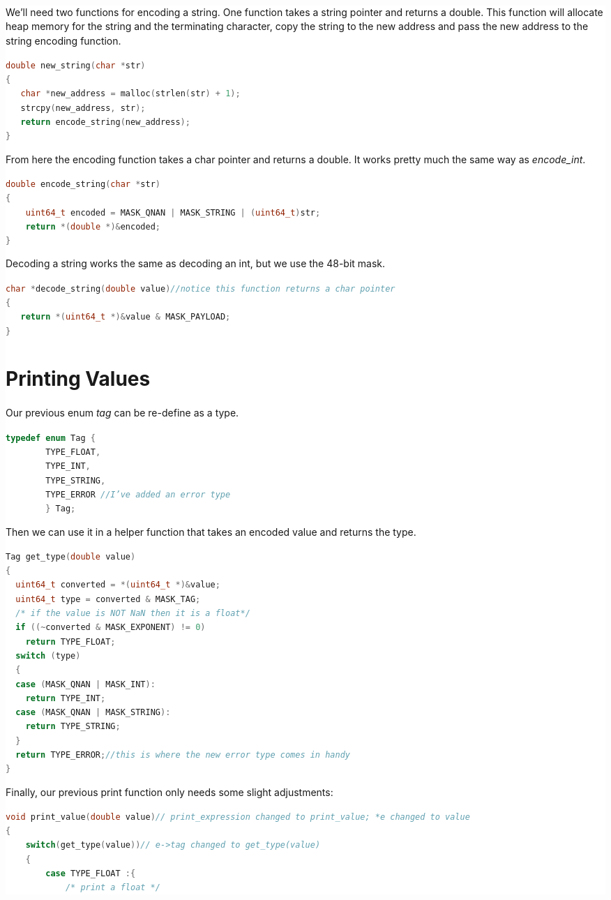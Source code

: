 We’ll need two functions for encoding a string. One function takes a string pointer and returns a double. This function will allocate heap memory for the string and the terminating character, copy the string to the new address and pass the new address to the string encoding function.
```c
double new_string(char *str)
{
   char *new_address = malloc(strlen(str) + 1);
   strcpy(new_address, str);
   return encode_string(new_address);
}
```
From here the encoding function takes a char pointer and returns a double. It works pretty much the same way as *encode_int*.
```c
double encode_string(char *str)
{
    uint64_t encoded = MASK_QNAN | MASK_STRING | (uint64_t)str;
    return *(double *)&encoded;
}
```
Decoding a string works the same as decoding an int, but we use the 48-bit mask.
```c
char *decode_string(double value)//notice this function returns a char pointer
{
   return *(uint64_t *)&value & MASK_PAYLOAD;
}
```
# Printing Values

Our previous enum *tag* can be re-define as a type.
```c
typedef enum Tag { 
        TYPE_FLOAT, 
        TYPE_INT, 
        TYPE_STRING,
        TYPE_ERROR //I’ve added an error type
        } Tag;
```
Then we can use it in a helper function that takes an encoded value and returns the type.
```c
Tag get_type(double value)
{
  uint64_t converted = *(uint64_t *)&value;
  uint64_t type = converted & MASK_TAG;
  /* if the value is NOT NaN then it is a float*/
  if ((~converted & MASK_EXPONENT) != 0)
    return TYPE_FLOAT;
  switch (type)
  {
  case (MASK_QNAN | MASK_INT):
    return TYPE_INT;
  case (MASK_QNAN | MASK_STRING):
    return TYPE_STRING;
  }
  return TYPE_ERROR;//this is where the new error type comes in handy
}
```
Finally, our previous print function only needs some slight adjustments:
```c
void print_value(double value)// print_expression changed to print_value; *e changed to value
{
    switch(get_type(value))// e->tag changed to get_type(value)
    {
        case TYPE_FLOAT :{
            /* print a float */
```